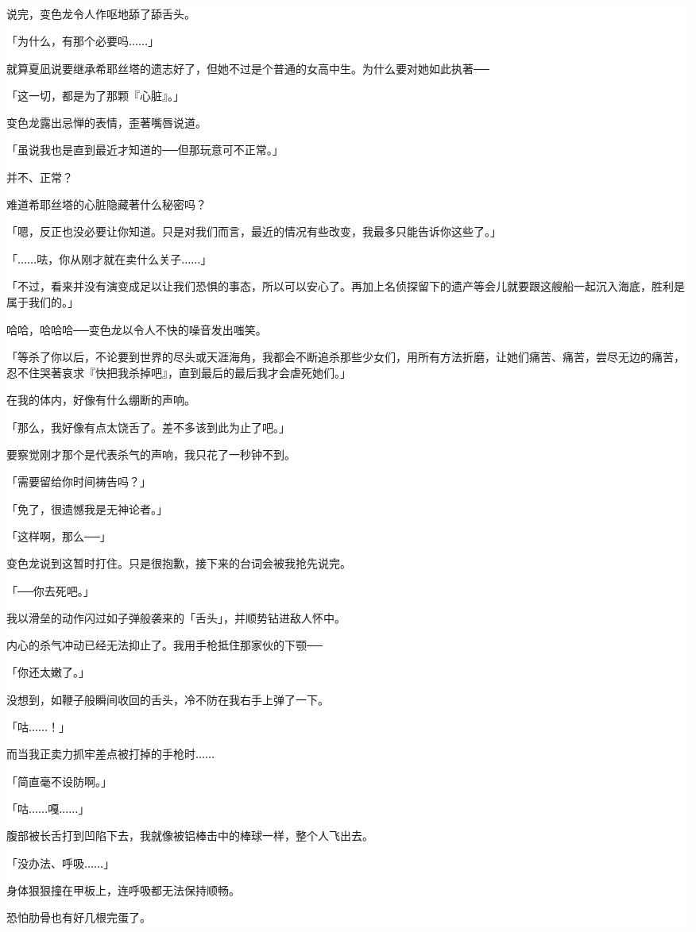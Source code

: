 说完，变色龙令人作呕地舔了舔舌头。

「为什么，有那个必要吗……」

就算夏凪说要继承希耶丝塔的遗志好了，但她不过是个普通的女高中生。为什么要对她如此执著──

「这一切，都是为了那颗『心脏』。」

变色龙露出忌惮的表情，歪著嘴唇说道。

「虽说我也是直到最近才知道的──但那玩意可不正常。」

并不、正常？

难道希耶丝塔的心脏隐藏著什么秘密吗？

「嗯，反正也没必要让你知道。只是对我们而言，最近的情况有些改变，我最多只能告诉你这些了。」

「……呿，你从刚才就在卖什么关子……」

「不过，看来并没有演变成足以让我们恐惧的事态，所以可以安心了。再加上名侦探留下的遗产等会儿就要跟这艘船一起沉入海底，胜利是属于我们的。」

哈哈，哈哈哈──变色龙以令人不快的噪音发出嗤笑。

「等杀了你以后，不论要到世界的尽头或天涯海角，我都会不断追杀那些少女们，用所有方法折磨，让她们痛苦、痛苦，尝尽无边的痛苦，忍不住哭著哀求『快把我杀掉吧』，直到最后的最后我才会虐死她们。」

在我的体内，好像有什么绷断的声响。

「那么，我好像有点太饶舌了。差不多该到此为止了吧。」

要察觉刚才那个是代表杀气的声响，我只花了一秒钟不到。

「需要留给你时间祷告吗？」

「免了，很遗憾我是无神论者。」

「这样啊，那么──」

变色龙说到这暂时打住。只是很抱歉，接下来的台词会被我抢先说完。

「──你去死吧。」

我以滑垒的动作闪过如子弹般袭来的「舌头」，并顺势钻进敌人怀中。

内心的杀气冲动已经无法抑止了。我用手枪抵住那家伙的下颚──

「你还太嫩了。」

没想到，如鞭子般瞬间收回的舌头，冷不防在我右手上弹了一下。

「咕……！」

而当我正卖力抓牢差点被打掉的手枪时……

「简直毫不设防啊。」

「咕……嘎……」

腹部被长舌打到凹陷下去，我就像被铝棒击中的棒球一样，整个人飞出去。

「没办法、呼吸……」

身体狠狠撞在甲板上，连呼吸都无法保持顺畅。

恐怕肋骨也有好几根完蛋了。

